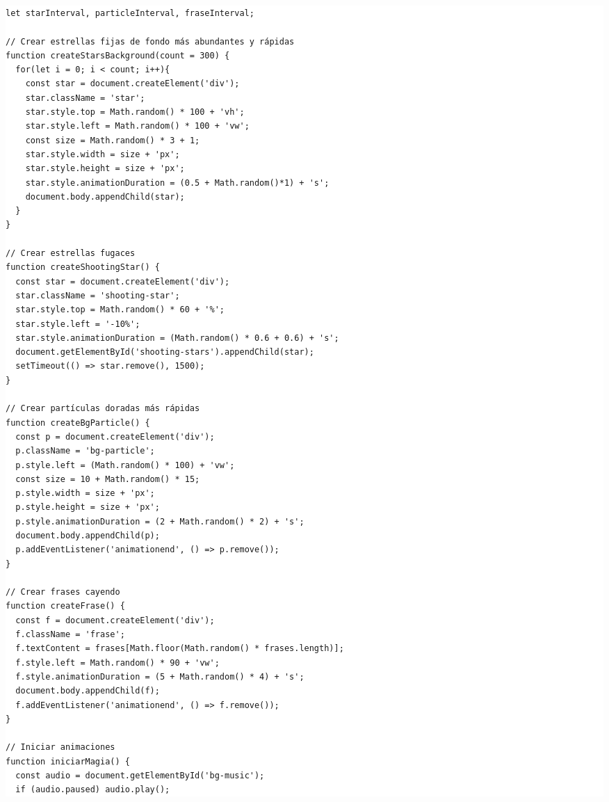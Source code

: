     let starInterval, particleInterval, fraseInterval;

    // Crear estrellas fijas de fondo más abundantes y rápidas
    function createStarsBackground(count = 300) {
      for(let i = 0; i < count; i++){
        const star = document.createElement('div');
        star.className = 'star';
        star.style.top = Math.random() * 100 + 'vh';
        star.style.left = Math.random() * 100 + 'vw';
        const size = Math.random() * 3 + 1;
        star.style.width = size + 'px';
        star.style.height = size + 'px';
        star.style.animationDuration = (0.5 + Math.random()*1) + 's';
        document.body.appendChild(star);
      }
    }

    // Crear estrellas fugaces
    function createShootingStar() {
      const star = document.createElement('div');
      star.className = 'shooting-star';
      star.style.top = Math.random() * 60 + '%';
      star.style.left = '-10%';
      star.style.animationDuration = (Math.random() * 0.6 + 0.6) + 's';
      document.getElementById('shooting-stars').appendChild(star);
      setTimeout(() => star.remove(), 1500);
    }

    // Crear partículas doradas más rápidas
    function createBgParticle() {
      const p = document.createElement('div');
      p.className = 'bg-particle';
      p.style.left = (Math.random() * 100) + 'vw';
      const size = 10 + Math.random() * 15;
      p.style.width = size + 'px';
      p.style.height = size + 'px';
      p.style.animationDuration = (2 + Math.random() * 2) + 's';
      document.body.appendChild(p);
      p.addEventListener('animationend', () => p.remove());
    }

    // Crear frases cayendo
    function createFrase() {
      const f = document.createElement('div');
      f.className = 'frase';
      f.textContent = frases[Math.floor(Math.random() * frases.length)];
      f.style.left = Math.random() * 90 + 'vw';
      f.style.animationDuration = (5 + Math.random() * 4) + 's';
      document.body.appendChild(f);
      f.addEventListener('animationend', () => f.remove());
    }

    // Iniciar animaciones
    function iniciarMagia() {
      const audio = document.getElementById('bg-music');
      if (audio.paused) audio.play();
